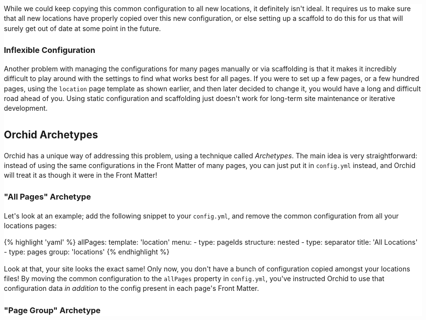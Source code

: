 While we could keep copying this common configuration to all new locations, it definitely isn't ideal. It requires us to 
make sure that all new locations have properly copied over this new configuration, or else setting up a scaffold to do 
this for us that will surely get out of date at some point in the future. 

### Inflexible Configuration

Another problem with managing the configurations for many pages manually or via scaffolding is that it makes it 
incredibly difficult to play around with the settings to find what works best for all pages. If you were to set up a few
pages, or a few hundred pages, using the `location` page template as shown earlier, and then later decided to change it, 
you would have a long and difficult road ahead of you. Using static configuration and scaffolding just doesn't work for
long-term site maintenance or iterative development. 

## Orchid Archetypes

Orchid has a unique way of addressing this problem, using a technique called _Archetypes_. The main idea is very 
straightforward: instead of using the same configurations in the Front Matter of many pages, you can just put it in 
`config.yml` instead, and Orchid will treat it as though it were in the Front Matter! 

### "All Pages" Archetype

Let's look at an example; add the following snippet to your `config.yml`, and remove the common configuration from all 
your locations pages:

{% highlight 'yaml' %}
allPages:
  template: 'location' 
  menu:
    - type: pageIds
      structure: nested
    - type: separator
      title: 'All Locations'
    - type: pages
      group: 'locations'
{% endhighlight %}

Look at that, your site looks the exact same! Only now, you don't have a bunch of configuration copied amongst your 
locations files! By moving the common configuration to the `allPages` property in `config.yml`, you've instructed Orchid
to use that configuration data _in addition_ to the config present in each page's Front Matter. 

### "Page Group" Archetype
